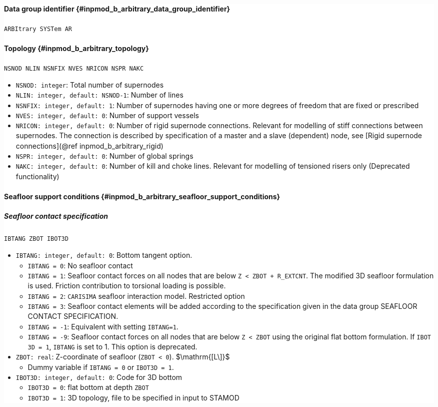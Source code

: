 #### Data group identifier {#inpmod_b_arbitrary_data_group_identifier}

~~~
ARBItrary SYSTem AR
~~~




#### Topology {#inpmod_b_arbitrary_topology}

~~~
NSNOD NLIN NSNFIX NVES NRICON NSPR NAKC
~~~
- `NSNOD: integer`: Total number of supernodes
- `NLIN: integer, default: NSNOD-1`: Number of lines
- `NSNFIX: integer, default: 1`: Number of supernodes having one or more degrees of freedom that are fixed or prescribed
- `NVES: integer, default: 0`: Number of support vessels
- `NRICON: integer, default: 0`: Number of rigid supernode connections. Relevant for modelling of stiff connections between supernodes. The connection is described by specification of a master and a slave (dependent) node, see [Rigid supernode connections](@ref inpmod_b_arbitrary_rigid)
- `NSPR: integer, default: 0`: Number of global springs
- `NAKC: integer, default: 0`: Number of kill and choke lines. Relevant for modelling of tensioned risers only (Deprecated functionality)




#### Seafloor support conditions {#inpmod_b_arbitrary_seafloor_support_conditions}




##### Seafloor contact specification
~~~
IBTANG ZBOT IBOT3D
~~~

- `IBTANG: integer, default: 0`: Bottom tangent option.
    - `IBTANG = 0`: No seafloor contact
    - `IBTANG = 1`: Seafloor contact forces on all nodes that are
      below `Z < ZBOT + R_EXTCNT`. The modified 3D seafloor
      formulation is used. Friction contribution to torsional loading
      is possible.
    - `IBTANG = 2`: `CARISIMA` seafloor interaction model. Restricted option
    - `IBTANG = 3`: Seafloor contact elements will be added according
      to the specification given in the data group SEAFLOOR CONTACT
      SPECIFICATION.
    - `IBTANG = -1`: Equivalent with setting `IBTANG=1`.
    - `IBTANG = -9`: Seafloor contact forces on all nodes that are
      below `Z < ZBOT` using the original flat bottom formulation. If
      `IBOT3D = 1`, `IBTANG` is set to 1. This option is deprecated.
- `ZBOT: real`: Z-coordinate of seafloor (`ZBOT < 0`). $\mathrm{[L\]}$ 
    - Dummy variable if `IBTANG = 0` or `IBOT3D = 1`.
- `IBOT3D: integer, default: 0`: Code for 3D bottom
    - `IBOT3D = 0`: flat bottom at depth `ZBOT`
    - `IBOT3D = 1`: 3D topology, file to be specified in input to STAMOD
